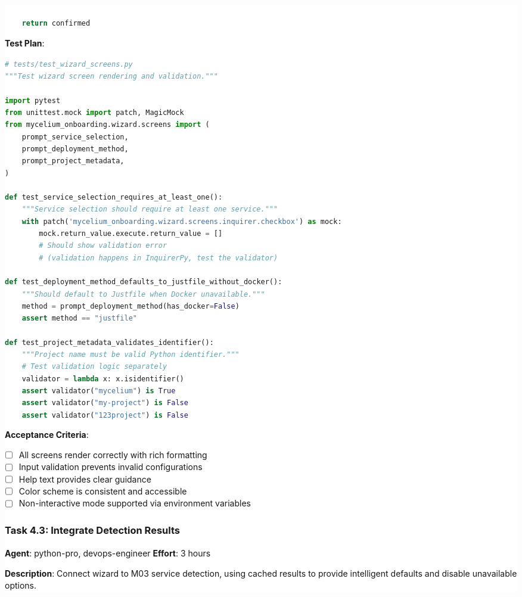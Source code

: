 ```python

    return confirmed
```

**Test Plan**:

```python
# tests/test_wizard_screens.py
"""Test wizard screen rendering and validation."""

import pytest
from unittest.mock import patch, MagicMock
from mycelium_onboarding.wizard.screens import (
    prompt_service_selection,
    prompt_deployment_method,
    prompt_project_metadata,
)

def test_service_selection_requires_at_least_one():
    """Service selection should require at least one service."""
    with patch('mycelium_onboarding.wizard.screens.inquirer.checkbox') as mock:
        mock.return_value.execute.return_value = []
        # Should show validation error
        # (validation happens in InquirerPy, test the validator)

def test_deployment_method_defaults_to_justfile_without_docker():
    """Should default to Justfile when Docker unavailable."""
    method = prompt_deployment_method(has_docker=False)
    assert method == "justfile"

def test_project_metadata_validates_identifier():
    """Project name must be valid Python identifier."""
    # Test validation logic separately
    validator = lambda x: x.isidentifier()
    assert validator("mycelium") is True
    assert validator("my-project") is False
    assert validator("123project") is False
```

**Acceptance Criteria**:

- [ ] All screens render correctly with rich formatting
- [ ] Input validation prevents invalid configurations
- [ ] Help text provides clear guidance
- [ ] Color scheme is consistent and accessible
- [ ] Non-interactive mode supported via environment variables

### Task 4.3: Integrate Detection Results

**Agent**: python-pro, devops-engineer **Effort**: 3 hours

**Description**: Connect wizard to M03 service detection, using cached results to provide intelligent defaults and
disable unavailable options.
